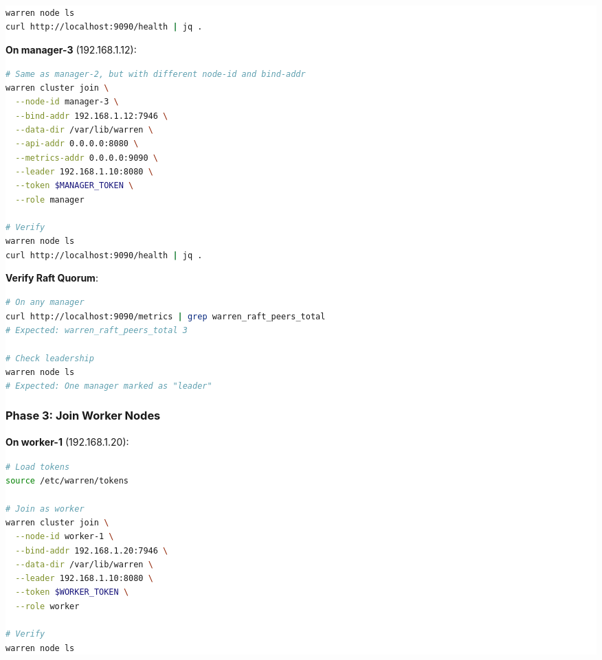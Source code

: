 ```bash
warren node ls
curl http://localhost:9090/health | jq .
```

**On manager-3** (192.168.1.12):

```bash
# Same as manager-2, but with different node-id and bind-addr
warren cluster join \
  --node-id manager-3 \
  --bind-addr 192.168.1.12:7946 \
  --data-dir /var/lib/warren \
  --api-addr 0.0.0.0:8080 \
  --metrics-addr 0.0.0.0:9090 \
  --leader 192.168.1.10:8080 \
  --token $MANAGER_TOKEN \
  --role manager

# Verify
warren node ls
curl http://localhost:9090/health | jq .
```

**Verify Raft Quorum**:

```bash
# On any manager
curl http://localhost:9090/metrics | grep warren_raft_peers_total
# Expected: warren_raft_peers_total 3

# Check leadership
warren node ls
# Expected: One manager marked as "leader"
```

### Phase 3: Join Worker Nodes

**On worker-1** (192.168.1.20):

```bash
# Load tokens
source /etc/warren/tokens

# Join as worker
warren cluster join \
  --node-id worker-1 \
  --bind-addr 192.168.1.20:7946 \
  --data-dir /var/lib/warren \
  --leader 192.168.1.10:8080 \
  --token $WORKER_TOKEN \
  --role worker

# Verify
warren node ls
```
